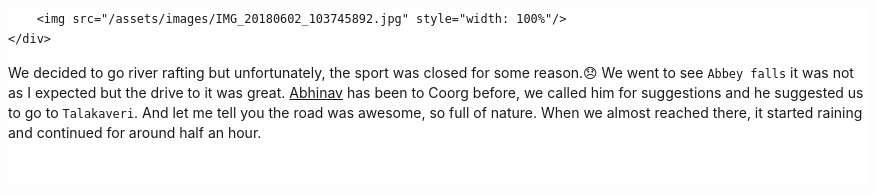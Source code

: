         <img src="/assets/images/IMG_20180602_103745892.jpg" style="width: 100%"/>
    </div>
</div>

We decided to go river rafting but unfortunately, the sport was closed for some reason.😞 We went to see `Abbey falls` it was not as I expected but the drive to it was great. [Abhinav](https://www.facebook.com/theabhinavrai) has been to Coorg before, we called him for suggestions and he suggested us to go to `Talakaveri`. And let me tell you the road was awesome, so full of nature. When we almost reached there, it started raining and continued for around half an hour.  

<div style="display: flex">
    <div style="margin: 1rem; width: 57%; display: inline-block">
